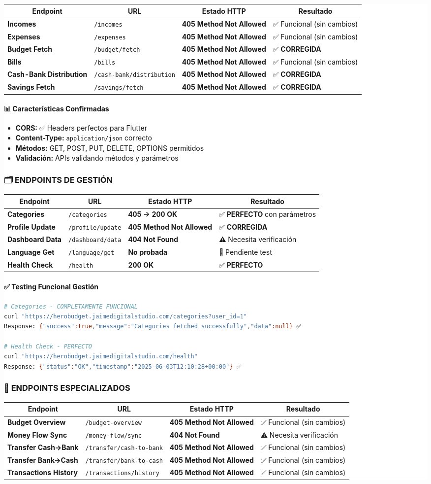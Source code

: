 | Endpoint | URL | Estado HTTP | Resultado |
|----------|-----|-------------|-----------|
| **Incomes** | `/incomes` | **405 Method Not Allowed** | ✅ Funcional (sin cambios) |
| **Expenses** | `/expenses` | **405 Method Not Allowed** | ✅ Funcional (sin cambios) |
| **Budget Fetch** | `/budget/fetch` | **405 Method Not Allowed** | ✅ **CORREGIDA** |
| **Bills** | `/bills` | **405 Method Not Allowed** | ✅ Funcional (sin cambios) |
| **Cash-Bank Distribution** | `/cash-bank/distribution` | **405 Method Not Allowed** | ✅ **CORREGIDA** |
| **Savings Fetch** | `/savings/fetch` | **405 Method Not Allowed** | ✅ **CORREGIDA** |

#### 📊 Características Confirmadas
- **CORS:** ✅ Headers perfectos para Flutter
- **Content-Type:** `application/json` correcto
- **Métodos:** GET, POST, PUT, DELETE, OPTIONS permitidos
- **Validación:** APIs validando métodos y parámetros

### 🗂️ **ENDPOINTS DE GESTIÓN**

| Endpoint | URL | Estado HTTP | Resultado |
|----------|-----|-------------|-----------|
| **Categories** | `/categories` | **405 → 200 OK** | ✅ **PERFECTO** con parámetros |
| **Profile Update** | `/profile/update` | **405 Method Not Allowed** | ✅ **CORREGIDA** |
| **Dashboard Data** | `/dashboard/data` | **404 Not Found** | ⚠️ Necesita verificación |
| **Language Get** | `/language/get` | **No probada** | 🔄 Pendiente test |
| **Health Check** | `/health` | **200 OK** | ✅ **PERFECTO** |

#### ✅ Testing Funcional Gestión
```bash
# Categories - COMPLETAMENTE FUNCIONAL
curl "https://herobudget.jaimedigitalstudio.com/categories?user_id=1"
Response: {"success":true,"message":"Categories fetched successfully","data":null} ✅

# Health Check - PERFECTO
curl "https://herobudget.jaimedigitalstudio.com/health"
Response: {"status":"OK","timestamp":"2025-06-03T12:10:28+00:00"} ✅
```

### 🚀 **ENDPOINTS ESPECIALIZADOS**

| Endpoint | URL | Estado HTTP | Resultado |
|----------|-----|-------------|-----------|
| **Budget Overview** | `/budget-overview` | **405 Method Not Allowed** | ✅ Funcional (sin cambios) |
| **Money Flow Sync** | `/money-flow/sync` | **404 Not Found** | ⚠️ Necesita verificación |
| **Transfer Cash→Bank** | `/transfer/cash-to-bank` | **405 Method Not Allowed** | ✅ Funcional (sin cambios) |
| **Transfer Bank→Cash** | `/transfer/bank-to-cash` | **405 Method Not Allowed** | ✅ Funcional (sin cambios) |
| **Transactions History** | `/transactions/history` | **405 Method Not Allowed** | ✅ Funcional (sin cambios) |
